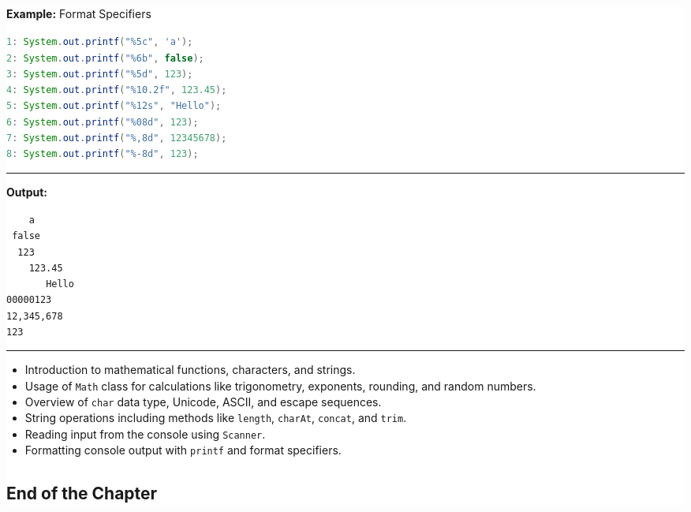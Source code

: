 
**Example:** Format Specifiers

```java
1: System.out.printf("%5c", 'a');
2: System.out.printf("%6b", false);
3: System.out.printf("%5d", 123);
4: System.out.printf("%10.2f", 123.45);
5: System.out.printf("%12s", "Hello");
6: System.out.printf("%08d", 123);
7: System.out.printf("%,8d", 12345678);
8: System.out.printf("%-8d", 123);
```

---

**Output:**

```
    a
 false
  123
    123.45
       Hello
00000123
12,345,678
123
```

---

- Introduction to mathematical functions, characters, and strings.
- Usage of `Math` class for calculations like trigonometry, exponents, rounding, and random numbers.
- Overview of `char` data type, Unicode, ASCII, and escape sequences.
- String operations including methods like `length`, `charAt`, `concat`, and `trim`.
- Reading input from the console using `Scanner`.
- Formatting console output with `printf` and format specifiers.

## End of the Chapter


